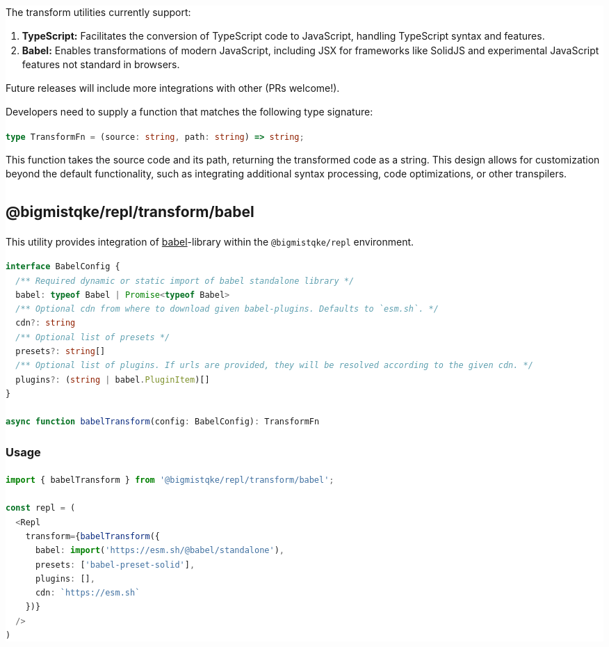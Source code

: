 The transform utilities currently support:

1. **TypeScript:** Facilitates the conversion of TypeScript code to JavaScript, handling TypeScript syntax and features.
2. **Babel:** Enables transformations of modern JavaScript, including JSX for frameworks like SolidJS and experimental JavaScript features not standard in browsers.

Future releases will include more integrations with other (PRs welcome!).

Developers need to supply a function that matches the following type signature:

```typescript
type TransformFn = (source: string, path: string) => string;
```

This function takes the source code and its path, returning the transformed code as a string. This design allows for customization beyond the default functionality, such as integrating additional syntax processing, code optimizations, or other transpilers.

## @bigmistqke/repl/transform/babel

This utility provides integration of [babel](https://babeljs.io/)-library within the `@bigmistqke/repl` environment.

```typescript
interface BabelConfig {
  /** Required dynamic or static import of babel standalone library */
  babel: typeof Babel | Promise<typeof Babel>
  /** Optional cdn from where to download given babel-plugins. Defaults to `esm.sh`. */
  cdn?: string
  /** Optional list of presets */
  presets?: string[]
  /** Optional list of plugins. If urls are provided, they will be resolved according to the given cdn. */
  plugins?: (string | babel.PluginItem)[]
}

async function babelTransform(config: BabelConfig): TransformFn
```

### Usage

```typescript
import { babelTransform } from '@bigmistqke/repl/transform/babel';

const repl = (
  <Repl
    transform={babelTransform({
      babel: import('https://esm.sh/@babel/standalone'),
      presets: ['babel-preset-solid'],
      plugins: [],
      cdn: `https://esm.sh`
    })}
  />
)

```
